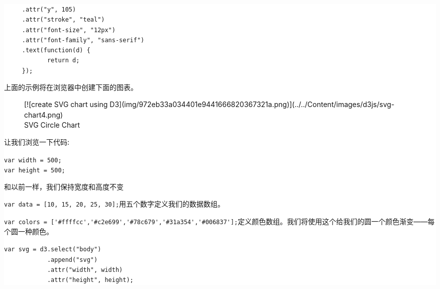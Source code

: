 ```
     .attr("y", 105)
     .attr("stroke", "teal")
     .attr("font-size", "12px")
     .attr("font-family", "sans-serif")
     .text(function(d) {
            return d;
     }); 
```

上面的示例将在浏览器中创建下面的图表。

<figure>[![create SVG chart using D3](img/972eb33a034401e9441666820367321a.png)](../../Content/images/d3js/svg-chart4.png) 

<figcaption>SVG Circle Chart</figcaption>

</figure>

让我们浏览一下代码:

```
var width = 500;
var height = 500; 
```

和以前一样，我们保持宽度和高度不变

`var data = [10, 15, 20, 25, 30];`用五个数字定义我们的数据数组。

`var colors = ['#ffffcc','#c2e699','#78c679','#31a354','#006837'];`定义颜色数组。我们将使用这个给我们的圆一个颜色渐变——每个圆一种颜色。

```
var svg = d3.select("body")
            .append("svg")
            .attr("width", width)
            .attr("height", height); 

```
